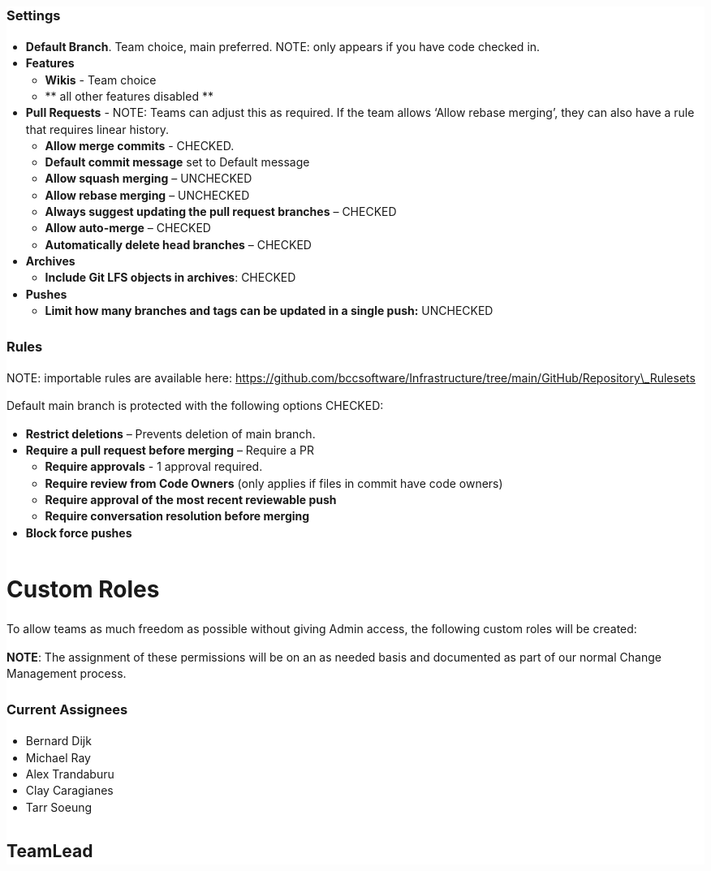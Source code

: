 ### Settings

* **Default Branch**. Team choice, main preferred. NOTE: only appears if you have code checked in.
* **Features**
  + **Wikis** - Team choice
  + \*\* all other features disabled \*\*
* **Pull Requests** - NOTE: Teams can adjust this as required. If the team allows ‘Allow rebase merging’, they can also have a rule that requires linear history.
  + **Allow merge commits** - CHECKED.
  + **Default commit message** set to Default message
  + **Allow squash merging** – UNCHECKED
  + **Allow rebase merging** – UNCHECKED
  + **Always suggest updating the pull request branches** – CHECKED
  + **Allow auto-merge** – CHECKED
  + **Automatically delete head branches** – CHECKED
* **Archives**
  + **Include Git LFS objects in archives**: CHECKED
* **Pushes**
  + **Limit how many branches and tags can be updated in a single push:** UNCHECKED

### Rules

NOTE: importable rules are available here: https://github.com/bccsoftware/Infrastructure/tree/main/GitHub/Repository\_Rulesets

Default main branch is protected with the following options CHECKED:

* **Restrict deletions** – Prevents deletion of main branch.
* **Require a pull request before merging** – Require a PR
  + **Require approvals** - 1 approval required.
  + **Require review from Code Owners** (only applies if files in commit have code owners)
  + **Require approval of the most recent reviewable push**
  + **Require conversation resolution before merging**
* **Block force pushes**

# Custom Roles

To allow teams as much freedom as possible without giving Admin access, the following custom roles will be created:

**NOTE**: The assignment of these permissions will be on an as needed basis and documented as part of our normal Change Management process.

### Current Assignees

* Bernard Dijk
* Michael Ray
* Alex Trandaburu
* Clay Caragianes
* Tarr Soeung

## TeamLead
